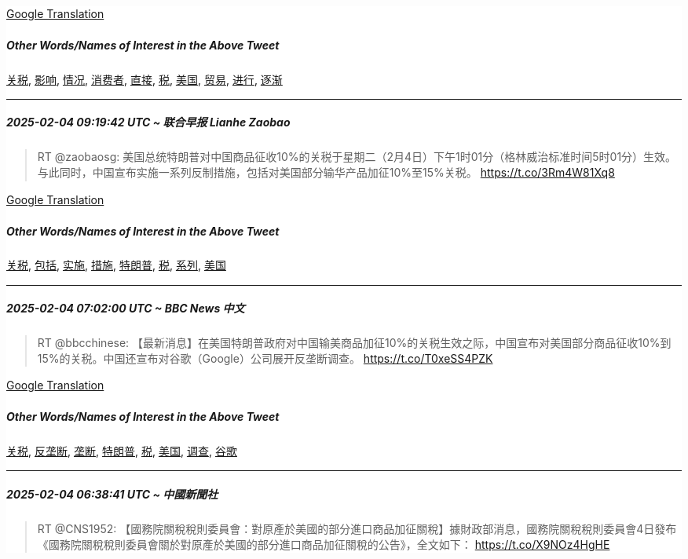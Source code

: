 [Google Translation](https://translate.google.com/?hi=en&tab=TT&sl=zh-CN&tl=en&op=translate&text=RT+%40ChineseWSJ%3A+%E7%BE%8E%E4%B8%AD%E6%96%B0%E8%B4%B8%E6%98%93%E6%88%98%E7%9A%84%E8%B5%B0%E5%90%91%E5%B0%9A%E4%B8%8D%E6%98%8E%E6%9C%97%EF%BC%8C%E4%BD%86%E4%B8%80%E4%BA%9B%E5%9F%BA%E6%9C%AC%E6%83%85%E5%86%B5%E6%AD%A3%E5%9C%A8%E9%80%90%E6%B8%90%E6%B8%85%E6%99%B0%E3%80%82%E8%B0%81%E6%9D%A5%E4%B8%BA%E5%85%B3%E7%A8%8E%E4%B9%B0%E5%8D%95%EF%BC%9F%E5%93%AA%E4%BA%9B%E5%95%86%E5%93%81%E5%92%8C%E5%85%AC%E5%8F%B8%E4%BC%9A%E5%8F%97%E5%BD%B1%E5%93%8D%EF%BC%9F%E6%9C%AC%E6%96%87%E5%AF%B9%E5%85%B3%E7%A8%8E%E5%A6%82%E4%BD%95%E8%BF%90%E4%BD%9C%E5%8F%8A%E5%85%B6%E5%AF%B9%E7%BE%8E%E5%9B%BD%E4%BC%81%E4%B8%9A%E5%92%8C%E6%B6%88%E8%B4%B9%E8%80%85%E7%9A%84%E7%9B%B4%E6%8E%A5%E5%BD%B1%E5%93%8D%E7%AD%89%E4%B8%80%E4%BA%9B%E5%9F%BA%E6%9C%AC%E9%97%AE%E9%A2%98%E8%BF%9B%E8%A1%8C%E4%BA%86%E8%A7%A3%E7%AD%94%E3%80%82https%3A%2F%2Ft.co%2FA34FAPdeOR)
##### Other Words/Names of Interest in the Above Tweet
[关税](关税.md), [影响](影响.md), [情况](情况.md), [消费者](消费者.md), [直接](直接.md), [税](税.md), [美国](美国.md), [贸易](贸易.md), [进行](进行.md), [逐渐](逐渐.md)
___
##### 2025-02-04 09:19:42 UTC ~ 联合早报 Lianhe Zaobao
> RT @zaobaosg: 美国总统特朗普对中国商品征收10%的关税于星期二（2月4日）下午1时01分（格林威治标准时间5时01分）生效。与此同时，中国宣布实施一系列反制措施，包括对美国部分输华产品加征10%至15%关税。 https://t.co/3Rm4W81Xq8

[Google Translation](https://translate.google.com/?hi=en&tab=TT&sl=zh-CN&tl=en&op=translate&text=RT+%40zaobaosg%3A+%E7%BE%8E%E5%9B%BD%E6%80%BB%E7%BB%9F%E7%89%B9%E6%9C%97%E6%99%AE%E5%AF%B9%E4%B8%AD%E5%9B%BD%E5%95%86%E5%93%81%E5%BE%81%E6%94%B610%25%E7%9A%84%E5%85%B3%E7%A8%8E%E4%BA%8E%E6%98%9F%E6%9C%9F%E4%BA%8C%EF%BC%882%E6%9C%884%E6%97%A5%EF%BC%89%E4%B8%8B%E5%8D%881%E6%97%B601%E5%88%86%EF%BC%88%E6%A0%BC%E6%9E%97%E5%A8%81%E6%B2%BB%E6%A0%87%E5%87%86%E6%97%B6%E9%97%B45%E6%97%B601%E5%88%86%EF%BC%89%E7%94%9F%E6%95%88%E3%80%82%E4%B8%8E%E6%AD%A4%E5%90%8C%E6%97%B6%EF%BC%8C%E4%B8%AD%E5%9B%BD%E5%AE%A3%E5%B8%83%E5%AE%9E%E6%96%BD%E4%B8%80%E7%B3%BB%E5%88%97%E5%8F%8D%E5%88%B6%E6%8E%AA%E6%96%BD%EF%BC%8C%E5%8C%85%E6%8B%AC%E5%AF%B9%E7%BE%8E%E5%9B%BD%E9%83%A8%E5%88%86%E8%BE%93%E5%8D%8E%E4%BA%A7%E5%93%81%E5%8A%A0%E5%BE%8110%25%E8%87%B315%25%E5%85%B3%E7%A8%8E%E3%80%82+https%3A%2F%2Ft.co%2F3Rm4W81Xq8)
##### Other Words/Names of Interest in the Above Tweet
[关税](关税.md), [包括](包括.md), [实施](实施.md), [措施](措施.md), [特朗普](特朗普.md), [税](税.md), [系列](系列.md), [美国](美国.md)
___
##### 2025-02-04 07:02:00 UTC ~ BBC News 中文
> RT @bbcchinese: 【最新消息】在美国特朗普政府对中国输美商品加征10%的关税生效之际，中国宣布对美国部分商品征收10%到15%的关税。中国还宣布对谷歌（Google）公司展开反垄断调查。 https://t.co/T0xeSS4PZK

[Google Translation](https://translate.google.com/?hi=en&tab=TT&sl=zh-CN&tl=en&op=translate&text=RT+%40bbcchinese%3A+%E3%80%90%E6%9C%80%E6%96%B0%E6%B6%88%E6%81%AF%E3%80%91%E5%9C%A8%E7%BE%8E%E5%9B%BD%E7%89%B9%E6%9C%97%E6%99%AE%E6%94%BF%E5%BA%9C%E5%AF%B9%E4%B8%AD%E5%9B%BD%E8%BE%93%E7%BE%8E%E5%95%86%E5%93%81%E5%8A%A0%E5%BE%8110%25%E7%9A%84%E5%85%B3%E7%A8%8E%E7%94%9F%E6%95%88%E4%B9%8B%E9%99%85%EF%BC%8C%E4%B8%AD%E5%9B%BD%E5%AE%A3%E5%B8%83%E5%AF%B9%E7%BE%8E%E5%9B%BD%E9%83%A8%E5%88%86%E5%95%86%E5%93%81%E5%BE%81%E6%94%B610%25%E5%88%B015%25%E7%9A%84%E5%85%B3%E7%A8%8E%E3%80%82%E4%B8%AD%E5%9B%BD%E8%BF%98%E5%AE%A3%E5%B8%83%E5%AF%B9%E8%B0%B7%E6%AD%8C%EF%BC%88Google%EF%BC%89%E5%85%AC%E5%8F%B8%E5%B1%95%E5%BC%80%E5%8F%8D%E5%9E%84%E6%96%AD%E8%B0%83%E6%9F%A5%E3%80%82+https%3A%2F%2Ft.co%2FT0xeSS4PZK)
##### Other Words/Names of Interest in the Above Tweet
[关税](关税.md), [反垄断](反垄断.md), [垄断](垄断.md), [特朗普](特朗普.md), [税](税.md), [美国](美国.md), [调查](调查.md), [谷歌](谷歌.md)
___
##### 2025-02-04 06:38:41 UTC ~ 中國新聞社
> RT @CNS1952: 【國務院關稅稅則委員會：對原產於美國的部分進口商品加征關稅】據財政部消息，國務院關稅稅則委員會4日發布《國務院關稅稅則委員會關於對原產於美國的部分進口商品加征關稅的公告》，全文如下： https://t.co/X9NOz4HgHE
